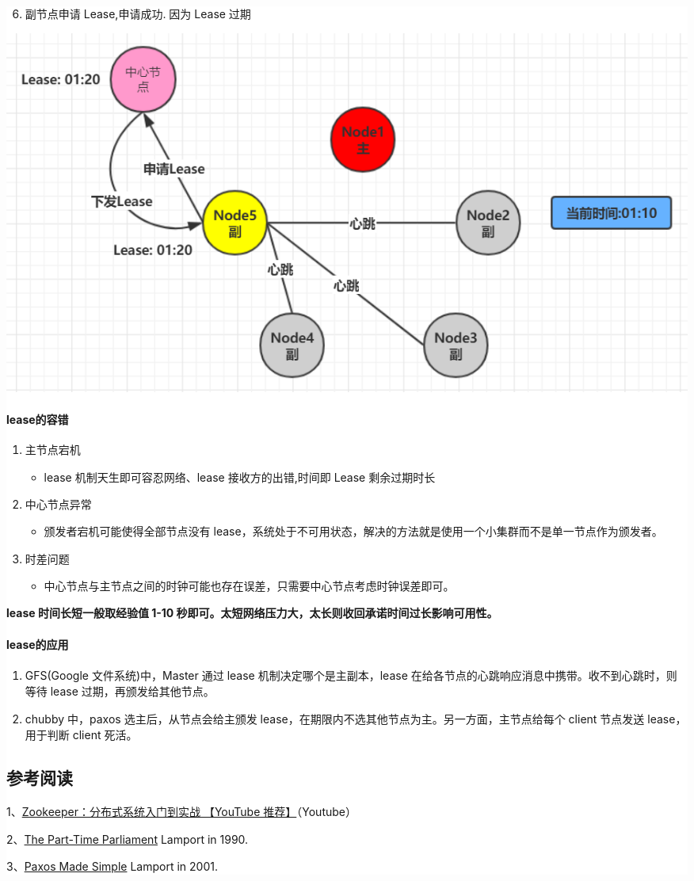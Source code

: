6. 副节点申请 Lease,申请成功. 因为 Lease 过期

![#002](../_media/images/06-consensus-algorithm/012-lease-a-006.png)

#### lease的容错

1. 主节点宕机
    - lease 机制天生即可容忍网络、lease 接收方的出错,时间即 Lease 剩余过期时长

2. 中心节点异常
    - 颁发者宕机可能使得全部节点没有 lease，系统处于不可用状态，解决的方法就是使用一个小集群而不是单一节点作为颁发者。

3. 时差问题
    - 中心节点与主节点之间的时钟可能也存在误差，只需要中心节点考虑时钟误差即可。

**lease 时间长短一般取经验值 1-10 秒即可。太短网络压力大，太长则收回承诺时间过长影响可用性。**

#### lease的应用

1. GFS(Google 文件系统)中，Master 通过 lease 机制决定哪个是主副本，lease 在给各节点的心跳响应消息中携带。收不到心跳时，则等待 lease 过期，再颁发给其他节点。

2. chubby 中，paxos 选主后，从节点会给主颁发 lease，在期限内不选其他节点为主。另一方面，主节点给每个 client 节点发送 lease，用于判断 client 死活。

## 参考阅读

1、[Zookeeper：分布式系统入门到实战 【YouTube 推荐】](https://www.youtube.com/watch?v=BhosKsE8up8)（Youtube）

2、[The Part-Time Parliament](https://lamport.azurewebsites.net/pubs/lamport-paxos.pdf) Lamport in 1990.

3、[Paxos Made Simple](https://lamport.azurewebsites.net/pubs/paxos-simple.pdf) Lamport in 2001.
